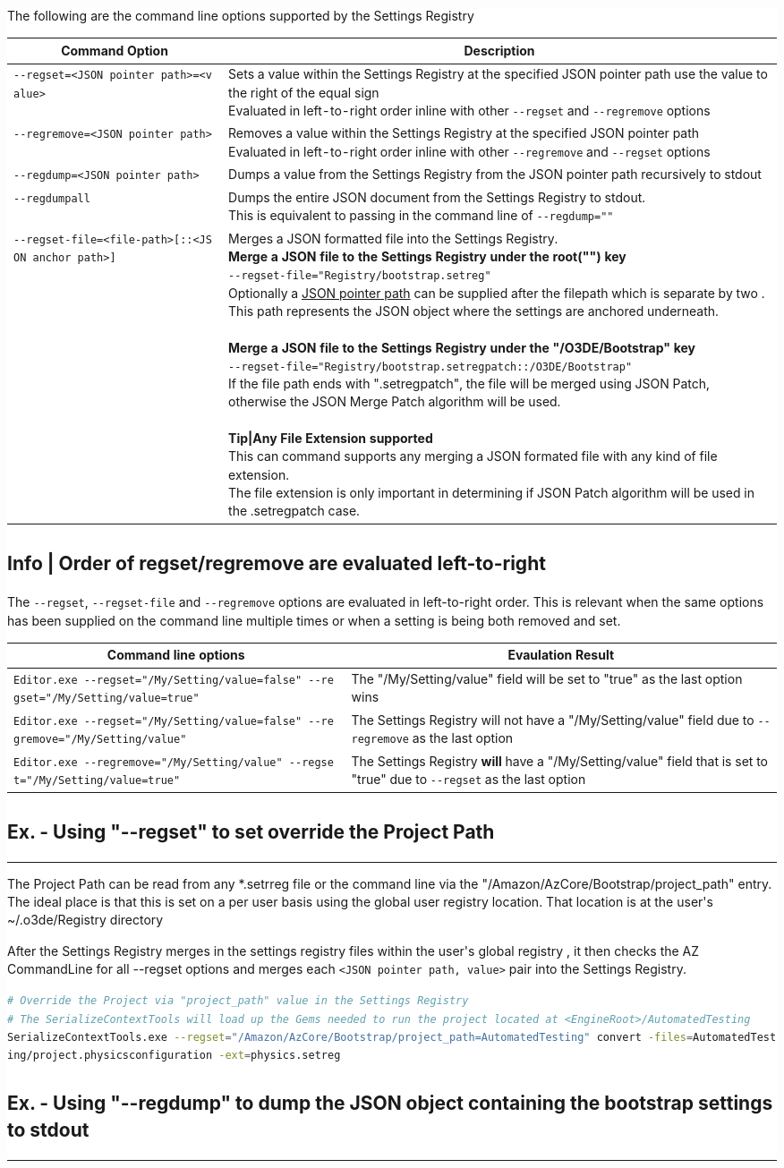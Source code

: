 The following are the command line options supported by the Settings Registry


|Command Option|Description|
|---|---|
|`--regset=<JSON pointer path>=<value>`|Sets a value within the Settings Registry at the specified JSON pointer path use the value to the right of the equal sign<br>Evaluated in left-to-right order inline with other `--regset` and `--regremove` options|
|`--regremove=<JSON pointer path>`|Removes a value within the Settings Registry at the specified JSON pointer path<br>Evaluated in left-to-right order inline with other `--regremove` and `--regset` options|
|`--regdump=<JSON pointer path>`|Dumps a value from the Settings Registry from the JSON pointer path recursively to stdout|
|`--regdumpall`|Dumps the entire JSON document from the Settings Registry to stdout.<br>This is equivalent to passing in the command line of `--regdump=""`|
|`--regset-file=<file-path>[::<JSON anchor path>]`|Merges a JSON formatted file into the Settings Registry.<br>**Merge a JSON file to the Settings Registry under the root("") key**<br>`--regset-file="Registry/bootstrap.setreg"`<br>Optionally a [JSON pointer path](https://datatracker.ietf.org/doc/html/rfc6901#section-5) can be supplied after the filepath which is separate by two <colons>.<br>This path represents the JSON object where the settings are anchored underneath.<br><br>**Merge a JSON file to the Settings Registry under the "/O3DE/Bootstrap" key**<br>`--regset-file="Registry/bootstrap.setregpatch::/O3DE/Bootstrap"`<br>If the file path ends with ".setregpatch", the file will be merged using JSON Patch, otherwise the JSON Merge Patch algorithm will be used.<br><br>**Tip\|Any File Extension supported**<br>This can command supports any merging a JSON formated file with any kind of file extension.<br>The file extension is only important in determining if JSON Patch algorithm will be used in the .setregpatch case.

<a id="cli-option-order-evaluation"></a>
## Info \| Order of regset/regremove are evaluated left-to-right

The `--regset`, `--regset-file` and `--regremove` options are evaluated in left-to-right order.
This is relevant when the same options has been supplied on the command line multiple times or when a setting is being both removed and set.

| Command line options | Evaulation Result |
| --- | --- |
| `Editor.exe --regset="/My/Setting/value=false" --regset="/My/Setting/value=true"`| The "/My/Setting/value" field will be set to "true" as the last option wins |
| `Editor.exe --regset="/My/Setting/value=false" --regremove="/My/Setting/value"`| The Settings Registry will not have a "/My/Setting/value" field due to `--regremove` as the last option |
| `Editor.exe --regremove="/My/Setting/value" --regset="/My/Setting/value=true"`| The Settings Registry **will** have a "/My/Setting/value" field that is set to "true" due to `--regset` as the last option |


<a id="regset-cli-example"></a>
## Ex. - Using "--regset" to set override the Project Path
---

The Project Path can be read from any \*.setrreg file or the command line via the "/Amazon/AzCore/Bootstrap/project\_path" entry.
The ideal place is that this is set on a per user basis using the global user registry location.
That location is at the user's ~/.o3de/Registry directory

After the Settings Registry merges in the settings registry files within the user's global registry , it then checks the AZ CommandLine for all --regset options and merges each `<JSON pointer path, value>` pair into the Settings Registry.


```bash
# Override the Project via "project_path" value in the Settings Registry
# The SerializeContextTools will load up the Gems needed to run the project located at <EngineRoot>/AutomatedTesting
SerializeContextTools.exe --regset="/Amazon/AzCore/Bootstrap/project_path=AutomatedTesting" convert -files=AutomatedTesting/project.physicsconfiguration -ext=physics.setreg
```

<a id="regdump-cli-example"></a>
## Ex. - Using "--regdump" to dump the JSON object containing the bootstrap settings to stdout
---
